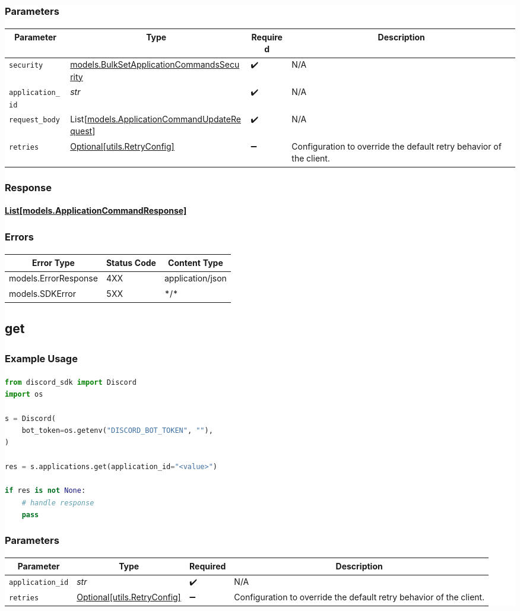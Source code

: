### Parameters

| Parameter                                                                                       | Type                                                                                            | Required                                                                                        | Description                                                                                     |
| ----------------------------------------------------------------------------------------------- | ----------------------------------------------------------------------------------------------- | ----------------------------------------------------------------------------------------------- | ----------------------------------------------------------------------------------------------- |
| `security`                                                                                      | [models.BulkSetApplicationCommandsSecurity](../../models/bulksetapplicationcommandssecurity.md) | :heavy_check_mark:                                                                              | N/A                                                                                             |
| `application_id`                                                                                | *str*                                                                                           | :heavy_check_mark:                                                                              | N/A                                                                                             |
| `request_body`                                                                                  | List[[models.ApplicationCommandUpdateRequest](../../models/applicationcommandupdaterequest.md)] | :heavy_check_mark:                                                                              | N/A                                                                                             |
| `retries`                                                                                       | [Optional[utils.RetryConfig]](../../models/utils/retryconfig.md)                                | :heavy_minus_sign:                                                                              | Configuration to override the default retry behavior of the client.                             |

### Response

**[List[models.ApplicationCommandResponse]](../../models/.md)**

### Errors

| Error Type           | Status Code          | Content Type         |
| -------------------- | -------------------- | -------------------- |
| models.ErrorResponse | 4XX                  | application/json     |
| models.SDKError      | 5XX                  | \*/\*                |

## get

### Example Usage

```python
from discord_sdk import Discord
import os

s = Discord(
    bot_token=os.getenv("DISCORD_BOT_TOKEN", ""),
)

res = s.applications.get(application_id="<value>")

if res is not None:
    # handle response
    pass

```

### Parameters

| Parameter                                                           | Type                                                                | Required                                                            | Description                                                         |
| ------------------------------------------------------------------- | ------------------------------------------------------------------- | ------------------------------------------------------------------- | ------------------------------------------------------------------- |
| `application_id`                                                    | *str*                                                               | :heavy_check_mark:                                                  | N/A                                                                 |
| `retries`                                                           | [Optional[utils.RetryConfig]](../../models/utils/retryconfig.md)    | :heavy_minus_sign:                                                  | Configuration to override the default retry behavior of the client. |
